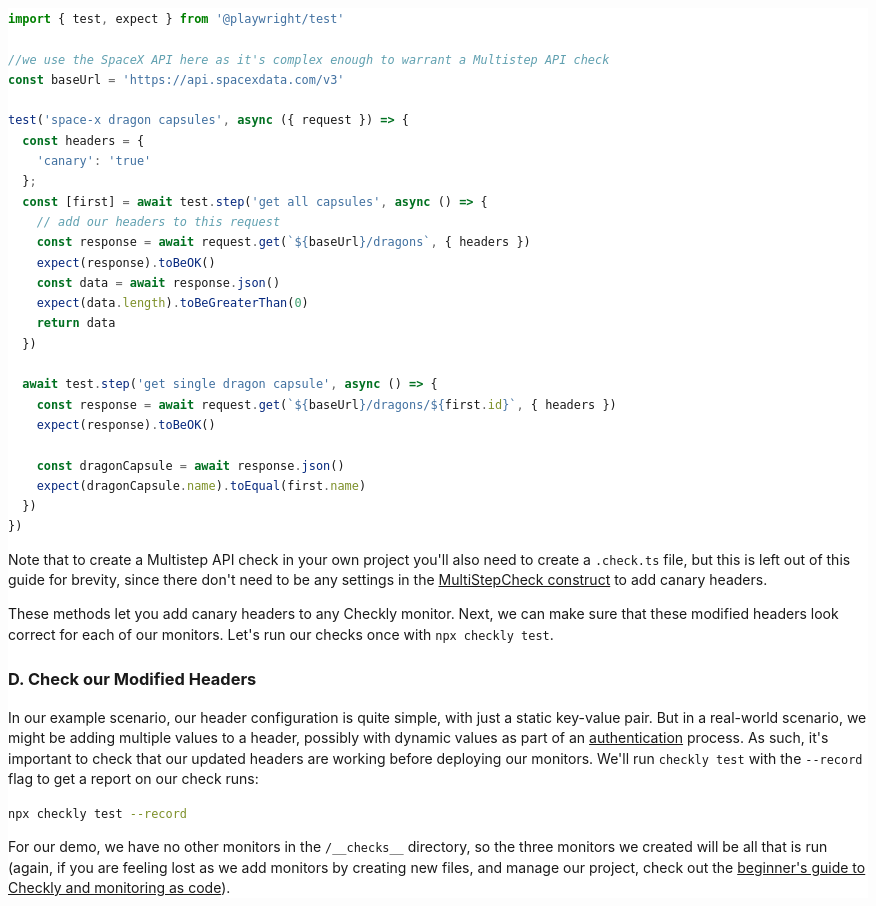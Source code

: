 ```ts {title="multistep-api-canary.spec.ts"}
import { test, expect } from '@playwright/test'

//we use the SpaceX API here as it's complex enough to warrant a Multistep API check
const baseUrl = 'https://api.spacexdata.com/v3'

test('space-x dragon capsules', async ({ request }) => {
  const headers = {
    'canary': 'true'
  };
  const [first] = await test.step('get all capsules', async () => {
    // add our headers to this request
    const response = await request.get(`${baseUrl}/dragons`, { headers })
    expect(response).toBeOK()
    const data = await response.json()
    expect(data.length).toBeGreaterThan(0)
    return data
  })

  await test.step('get single dragon capsule', async () => {
    const response = await request.get(`${baseUrl}/dragons/${first.id}`, { headers })
    expect(response).toBeOK()

    const dragonCapsule = await response.json()
    expect(dragonCapsule.name).toEqual(first.name)
  })
})
```
Note that to create a Multistep API check in your own project you'll also need to create a `.check.ts` file, but this is left out of this guide for brevity, since there don't need to be any settings in the [MultiStepCheck construct](https://www.checklyhq.com/docs/cli/constructs-reference/#multistepcheck) to add canary headers.

These methods let you add canary headers to any Checkly monitor. Next, we can make sure that these modified headers look correct for each of our monitors. Let's run our checks once with `npx checkly test`.

### D. Check our Modified Headers

In our example scenario, our header configuration is quite simple, with just a static key-value pair. But in a real-world scenario, we might be adding multiple values to a header, possibly with dynamic values as part of an [authentication](https://www.checklyhq.com/learn/playwright/authentication/#handling-authentication-flows) process. As such, it's important to check that our updated headers are working before deploying our monitors. We'll run `checkly test` with the `--record` flag to get a report on our check runs:

```bash
npx checkly test --record
```

For our demo, we have no other monitors in the `/__checks__` directory, so the three monitors we created will be all that is run (again, if you are feeling lost as we add monitors by creating new files, and manage our project, check out the [beginner's guide to Checkly and monitoring as code](https://www.checklyhq.com/guides/startup-guide-detect-communiate-resolve/)).
